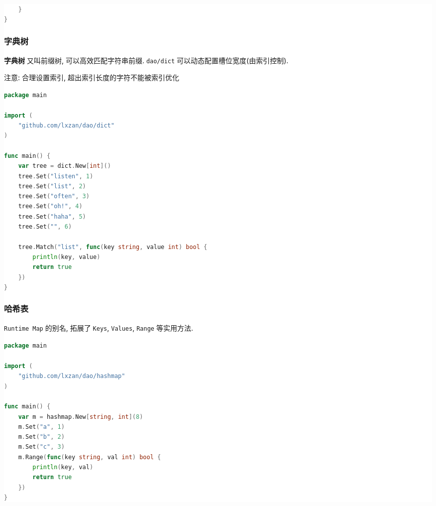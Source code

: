 ```go
    }
}

```

### 字典树

**字典树** 又叫前缀树, 可以高效匹配字符串前缀. `dao/dict` 可以动态配置槽位宽度(由索引控制).

注意: 合理设置索引, 超出索引长度的字符不能被索引优化

```go
package main

import (
    "github.com/lxzan/dao/dict"
)

func main() {
    var tree = dict.New[int]()
    tree.Set("listen", 1)
    tree.Set("list", 2)
    tree.Set("often", 3)
    tree.Set("oh!", 4)
    tree.Set("haha", 5)
    tree.Set("", 6)

    tree.Match("list", func(key string, value int) bool {
        println(key, value)
        return true
    })
}
```

### 哈希表

`Runtime Map` 的别名, 拓展了 `Keys`, `Values`, `Range` 等实用方法.

```go
package main

import (
    "github.com/lxzan/dao/hashmap"
)

func main() {
    var m = hashmap.New[string, int](8)
    m.Set("a", 1)
    m.Set("b", 2)
    m.Set("c", 3)
    m.Range(func(key string, val int) bool {
        println(key, val)
        return true
    })
}
```
